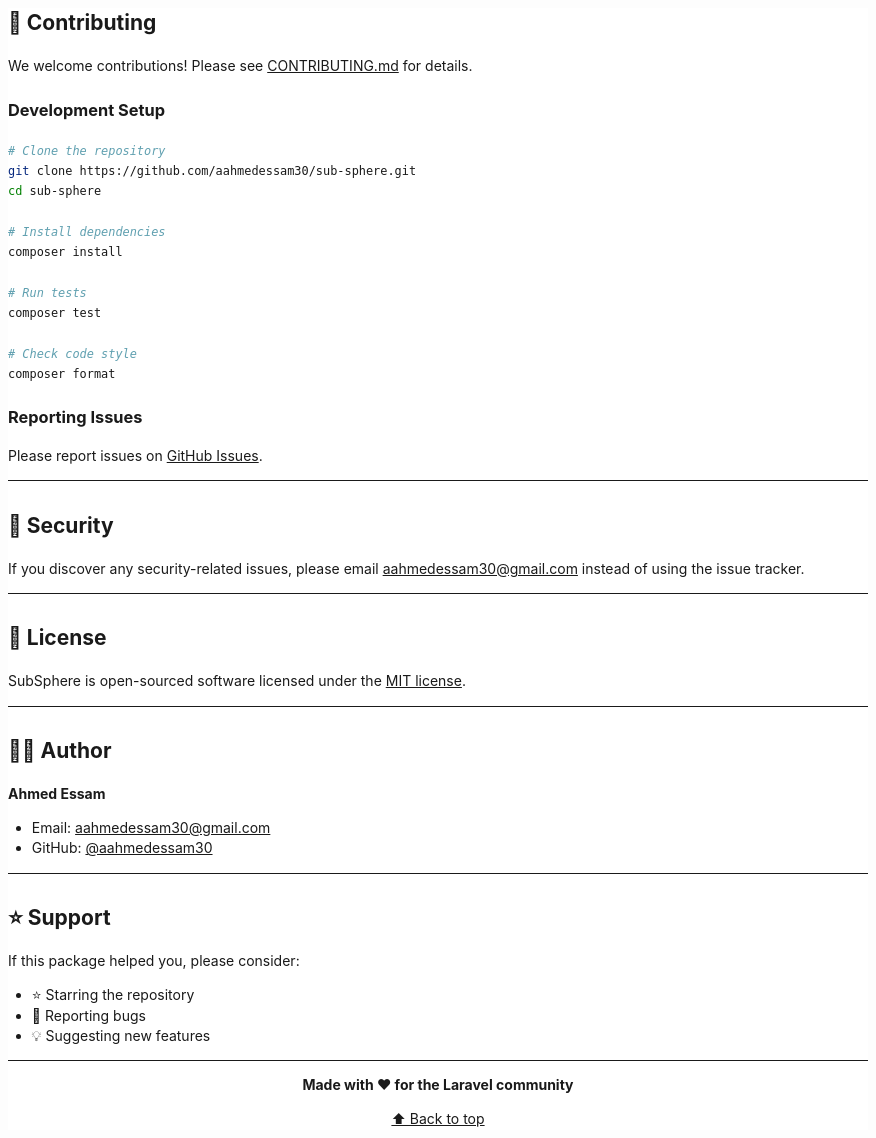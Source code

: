 ## 🤝 Contributing

We welcome contributions! Please see [CONTRIBUTING.md](CONTRIBUTING.md) for details.

### Development Setup

```bash
# Clone the repository
git clone https://github.com/aahmedessam30/sub-sphere.git
cd sub-sphere

# Install dependencies
composer install

# Run tests
composer test

# Check code style
composer format
```

### Reporting Issues

Please report issues on [GitHub Issues](https://github.com/aahmedessam30/sub-sphere/issues).

---

## 🔐 Security

If you discover any security-related issues, please email [aahmedessam30@gmail.com](mailto:aahmedessam30@gmail.com) instead of using the issue tracker.

---

## 📄 License

SubSphere is open-sourced software licensed under the [MIT license](LICENSE.md).

---

## 👨‍💻 Author

**Ahmed Essam**

- Email: [aahmedessam30@gmail.com](mailto:aahmedessam30@gmail.com)
- GitHub: [@aahmedessam30](https://github.com/aahmedessam30)

---

## ⭐ Support

If this package helped you, please consider:

- ⭐ Starring the repository
- 🐛 Reporting bugs
- 💡 Suggesting new features

---

<div align="center">

**Made with ❤️ for the Laravel community**

[⬆ Back to top](#-subsphere)

</div>
